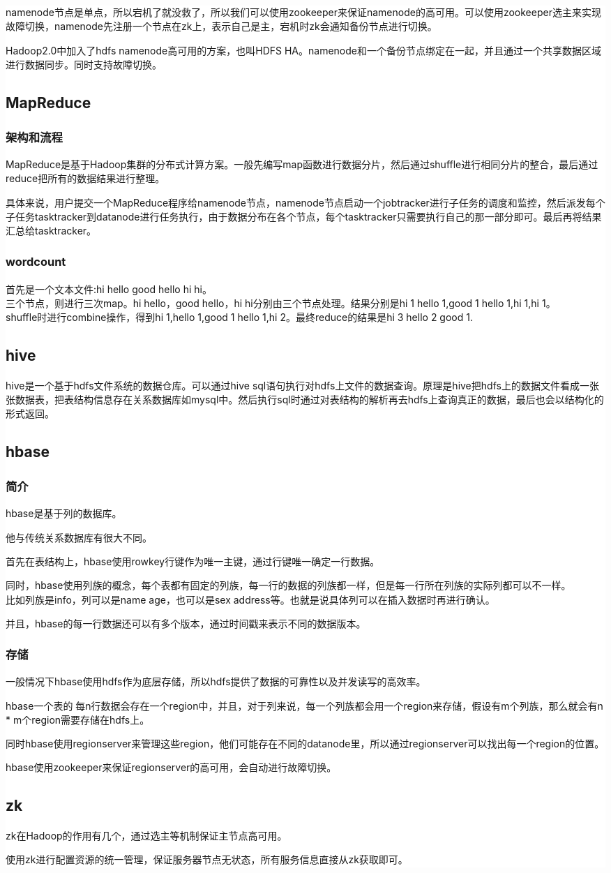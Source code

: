 namenode节点是单点，所以宕机了就没救了，所以我们可以使用zookeeper来保证namenode的高可用。可以使用zookeeper选主来实现故障切换，namenode先注册一个节点在zk上，表示自己是主，宕机时zk会通知备份节点进行切换。

Hadoop2.0中加入了hdfs namenode高可用的方案，也叫HDFS HA。namenode和一个备份节点绑定在一起，并且通过一个共享数据区域进行数据同步。同时支持故障切换。

## MapReduce

### 架构和流程

MapReduce是基于Hadoop集群的分布式计算方案。一般先编写map函数进行数据分片，然后通过shuffle进行相同分片的整合，最后通过reduce把所有的数据结果进行整理。

具体来说，用户提交一个MapReduce程序给namenode节点，namenode节点启动一个jobtracker进行子任务的调度和监控，然后派发每个子任务tasktracker到datanode进行任务执行，由于数据分布在各个节点，每个tasktracker只需要执行自己的那一部分即可。最后再将结果汇总给tasktracker。

### wordcount

首先是一个文本文件:hi hello good hello hi hi。  
三个节点，则进行三次map。hi hello，good hello，hi hi分别由三个节点处理。结果分别是hi 1 hello 1,good 1 hello 1,hi 1,hi 1。  
shuffle时进行combine操作，得到hi 1,hello 1,good 1 hello 1,hi 2。最终reduce的结果是hi 3 hello 2 good 1.

## hive

hive是一个基于hdfs文件系统的数据仓库。可以通过hive sql语句执行对hdfs上文件的数据查询。原理是hive把hdfs上的数据文件看成一张张数据表，把表结构信息存在关系数据库如mysql中。然后执行sql时通过对表结构的解析再去hdfs上查询真正的数据，最后也会以结构化的形式返回。

## hbase

### 简介

hbase是基于列的数据库。

他与传统关系数据库有很大不同。

首先在表结构上，hbase使用rowkey行键作为唯一主键，通过行键唯一确定一行数据。

同时，hbase使用列族的概念，每个表都有固定的列族，每一行的数据的列族都一样，但是每一行所在列族的实际列都可以不一样。  
比如列族是info，列可以是name age，也可以是sex address等。也就是说具体列可以在插入数据时再进行确认。

并且，hbase的每一行数据还可以有多个版本，通过时间戳来表示不同的数据版本。

### 存储

一般情况下hbase使用hdfs作为底层存储，所以hdfs提供了数据的可靠性以及并发读写的高效率。

hbase一个表的 每n行数据会存在一个region中，并且，对于列来说，每一个列族都会用一个region来存储，假设有m个列族，那么就会有n * m个region需要存储在hdfs上。

同时hbase使用regionserver来管理这些region，他们可能存在不同的datanode里，所以通过regionserver可以找出每一个region的位置。

hbase使用zookeeper来保证regionserver的高可用，会自动进行故障切换。

## zk

zk在Hadoop的作用有几个，通过选主等机制保证主节点高可用。

使用zk进行配置资源的统一管理，保证服务器节点无状态，所有服务信息直接从zk获取即可。
